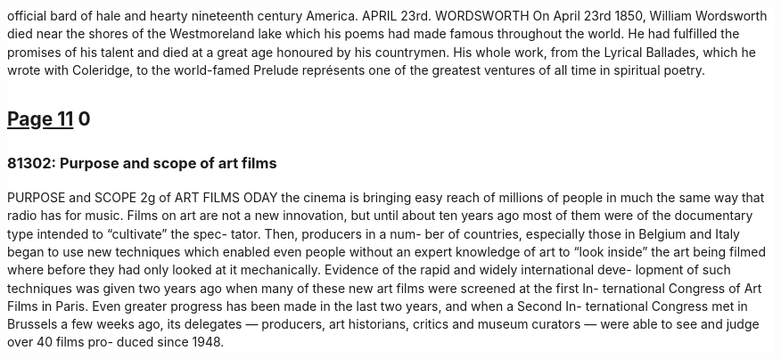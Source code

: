 official bard of hale and hearty 
nineteenth century America. 
APRIL 23rd. WORDSWORTH 
On April 23rd 1850, William 
Wordsworth died near the shores 
of the Westmoreland lake which 
his poems had made famous 
throughout the world. He had 
fulfilled the promises of his talent 
and died at a great age honoured 
by his countrymen. His whole 
work, from the Lyrical Ballades, 
which he wrote with Coleridge, to 
the world-famed Prelude représents 
one of the greatest ventures of all 
time in spiritual poetry.  

## [Page 11](081286engo.pdf#page=11) 0

### 81302: Purpose and scope of art films

PURPOSE and SCOPE 2g 
of ART FILMS 
ODAY the cinema is 
bringing 
easy reach of millions 
of people in much the same 
way that radio has 
for music. Films on art are 
not a new innovation, but 
until about ten years ago 
most of them were of the 
documentary type intended 
to “cultivate” the spec- 
tator. 
Then, producers in a num- 
ber of countries, especially 
those in Belgium and Italy 
began to use new techniques 
which enabled even people 
without an expert knowledge 
of art to “look inside” the 
art being filmed where before 
they had only looked at it 
mechanically. 
Evidence of the rapid and 
widely international deve- 
lopment of such techniques 
was given two years ago when 
many of these new art films 
were screened at the first In- 
ternational Congress of Art 
Films in Paris. 
Even greater progress has 
been made in the last two 
years, and when a Second In- 
ternational Congress met in 
Brussels a few weeks ago, its 
delegates — producers, art 
historians, critics and museum 
curators — were able to see 
and judge over 40 films pro- 
duced since 1948. 